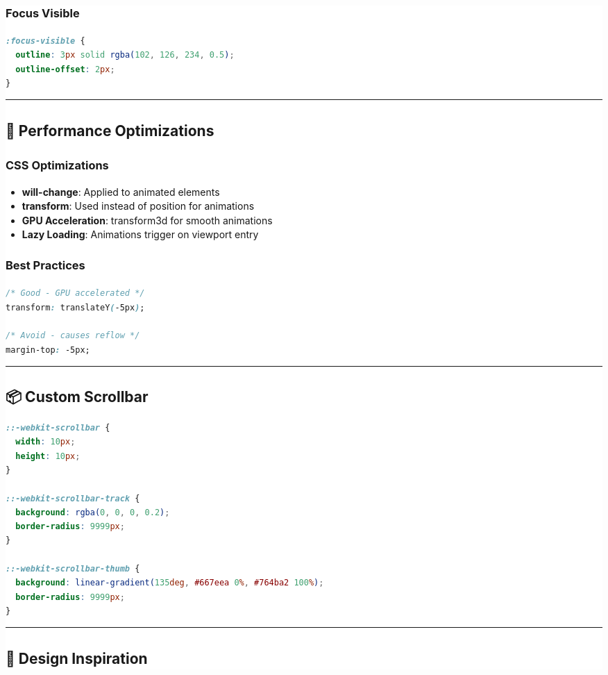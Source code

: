### Focus Visible
```css
:focus-visible {
  outline: 3px solid rgba(102, 126, 234, 0.5);
  outline-offset: 2px;
}
```

---

## 🎯 Performance Optimizations

### CSS Optimizations
- **will-change**: Applied to animated elements
- **transform**: Used instead of position for animations
- **GPU Acceleration**: transform3d for smooth animations
- **Lazy Loading**: Animations trigger on viewport entry

### Best Practices
```css
/* Good - GPU accelerated */
transform: translateY(-5px);

/* Avoid - causes reflow */
margin-top: -5px;
```

---

## 📦 Custom Scrollbar

```css
::-webkit-scrollbar {
  width: 10px;
  height: 10px;
}

::-webkit-scrollbar-track {
  background: rgba(0, 0, 0, 0.2);
  border-radius: 9999px;
}

::-webkit-scrollbar-thumb {
  background: linear-gradient(135deg, #667eea 0%, #764ba2 100%);
  border-radius: 9999px;
}
```

---

## 🎨 Design Inspiration
